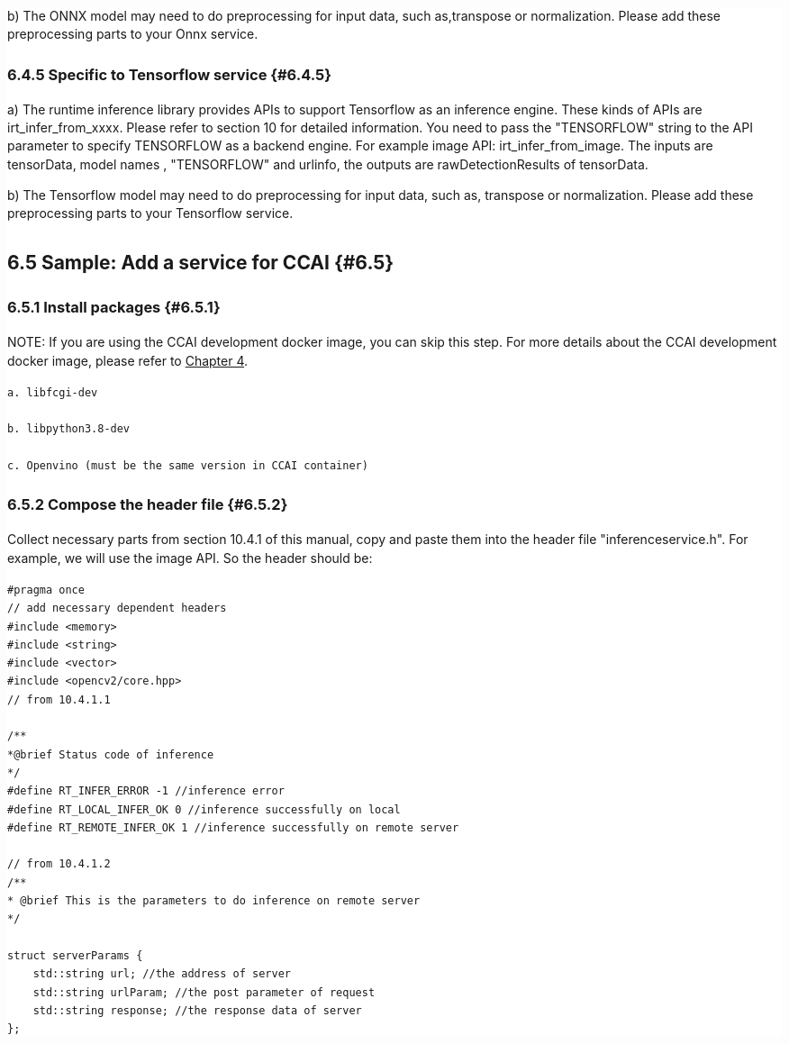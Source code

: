 b) The ONNX model may need to do preprocessing for input data, such as,transpose or normalization. Please add these preprocessing parts to your Onnx service.

### 6.4.5 Specific to Tensorflow service {#6.4.5}

a) The runtime inference library provides APIs to support Tensorflow as an inference engine. These kinds of APIs are irt_infer_from_xxxx. Please refer to section 10 for detailed information. You need to pass the "TENSORFLOW" string to the API parameter to specify TENSORFLOW as a backend engine. For example image API: irt_infer_from_image. The inputs are tensorData, model names , "TENSORFLOW" and urlinfo, the outputs are rawDetectionResults of tensorData.

b) The Tensorflow model may need to do preprocessing for input data, such as, transpose or normalization. Please add these preprocessing parts to your Tensorflow service.

## 6.5 Sample: Add a service for CCAI {#6.5}

### 6.5.1 Install packages {#6.5.1}

NOTE: If you are using the CCAI development docker image, you can skip this
step. For more details about the CCAI development docker image, please refer to [Chapter 4](#4-how-to-setup-development-environment).

    a. libfcgi-dev
    
    b. libpython3.8-dev
    
    c. Openvino (must be the same version in CCAI container)

### 6.5.2 Compose the header file {#6.5.2}

Collect necessary parts from section 10.4.1 of this manual, copy and paste them
into the header file "inferenceservice.h". For example, we will use the image
API. So the header should be:

    #pragma once
    // add necessary dependent headers
    #include <memory>
    #include <string>
    #include <vector>
    #include <opencv2/core.hpp>
    // from 10.4.1.1
    
    /**
    *@brief Status code of inference
    */
    #define RT_INFER_ERROR -1 //inference error
    #define RT_LOCAL_INFER_OK 0 //inference successfully on local
    #define RT_REMOTE_INFER_OK 1 //inference successfully on remote server
    
    // from 10.4.1.2
    /**
    * @brief This is the parameters to do inference on remote server
    */
    
    struct serverParams {
        std::string url; //the address of server
        std::string urlParam; //the post parameter of request
        std::string response; //the response data of server
    };
    